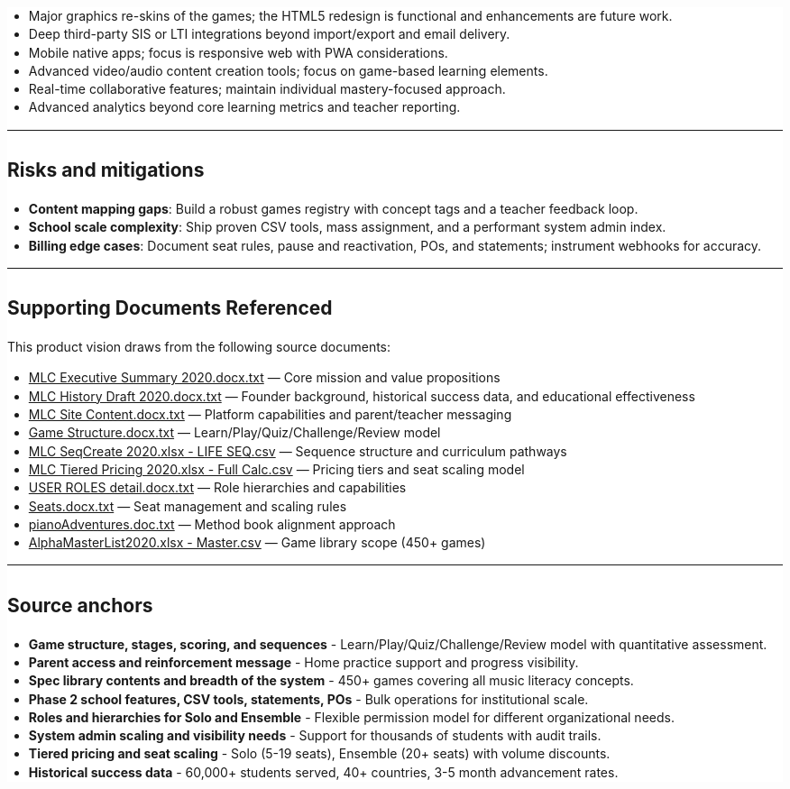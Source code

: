 * Major graphics re-skins of the games; the HTML5 redesign is functional and enhancements are future work.
* Deep third-party SIS or LTI integrations beyond import/export and email delivery.
* Mobile native apps; focus is responsive web with PWA considerations.
* Advanced video/audio content creation tools; focus on game-based learning elements.
* Real-time collaborative features; maintain individual mastery-focused approach.
* Advanced analytics beyond core learning metrics and teacher reporting.

---

## Risks and mitigations

* **Content mapping gaps**: Build a robust games registry with concept tags and a teacher feedback loop.
* **School scale complexity**: Ship proven CSV tools, mass assignment, and a performant system admin index.
* **Billing edge cases**: Document seat rules, pause and reactivation, POs, and statements; instrument webhooks for accuracy.  

---

## Supporting Documents Referenced

This product vision draws from the following source documents:

- [MLC Executive Summary 2020.docx.txt](../00-ORIG-CONTEXT/MLC%20Executive%20Summary%202020.docx.txt) — Core mission and value propositions
- [MLC History Draft 2020.docx.txt](../00-ORIG-CONTEXT/MLC%20History%20Draft%202020.docx.txt) — Founder background, historical success data, and educational effectiveness
- [MLC Site Content.docx.txt](../00-ORIG-CONTEXT/MLC%20Site%20Content.docx.txt) — Platform capabilities and parent/teacher messaging
- [Game Structure.docx.txt](../00-ORIG-CONTEXT/Game%20Structure.docx.txt) — Learn/Play/Quiz/Challenge/Review model
- [MLC SeqCreate 2020.xlsx - LIFE SEQ.csv](../00-ORIG-CONTEXT/MLC%20SeqCreate%202020.xlsx%20-%20LIFE%20SEQ.csv) — Sequence structure and curriculum pathways
- [MLC Tiered Pricing 2020.xlsx - Full Calc.csv](../00-ORIG-CONTEXT/MLC%20Tiered%20Pricing%202020.xlsx%20-%20Full%20Calc.csv) — Pricing tiers and seat scaling model
- [USER ROLES detail.docx.txt](../00-ORIG-CONTEXT/USER%20ROLES%20detail.docx.txt) — Role hierarchies and capabilities
- [Seats.docx.txt](../00-ORIG-CONTEXT/Seats.docx.txt) — Seat management and scaling rules
- [pianoAdventures.doc.txt](../00-ORIG-CONTEXT/pianoAdventures.doc.txt) — Method book alignment approach
- [AlphaMasterList2020.xlsx - Master.csv](../00-ORIG-CONTEXT/AlphaMasterList2020.xlsx%20-%20Master.csv) — Game library scope (450+ games)

---

## Source anchors

* **Game structure, stages, scoring, and sequences** - Learn/Play/Quiz/Challenge/Review model with quantitative assessment.
* **Parent access and reinforcement message** - Home practice support and progress visibility.
* **Spec library contents and breadth of the system** - 450+ games covering all music literacy concepts.
* **Phase 2 school features, CSV tools, statements, POs** - Bulk operations for institutional scale.
* **Roles and hierarchies for Solo and Ensemble** - Flexible permission model for different organizational needs.
* **System admin scaling and visibility needs** - Support for thousands of students with audit trails.
* **Tiered pricing and seat scaling** - Solo (5-19 seats), Ensemble (20+ seats) with volume discounts.
* **Historical success data** - 60,000+ students served, 40+ countries, 3-5 month advancement rates.